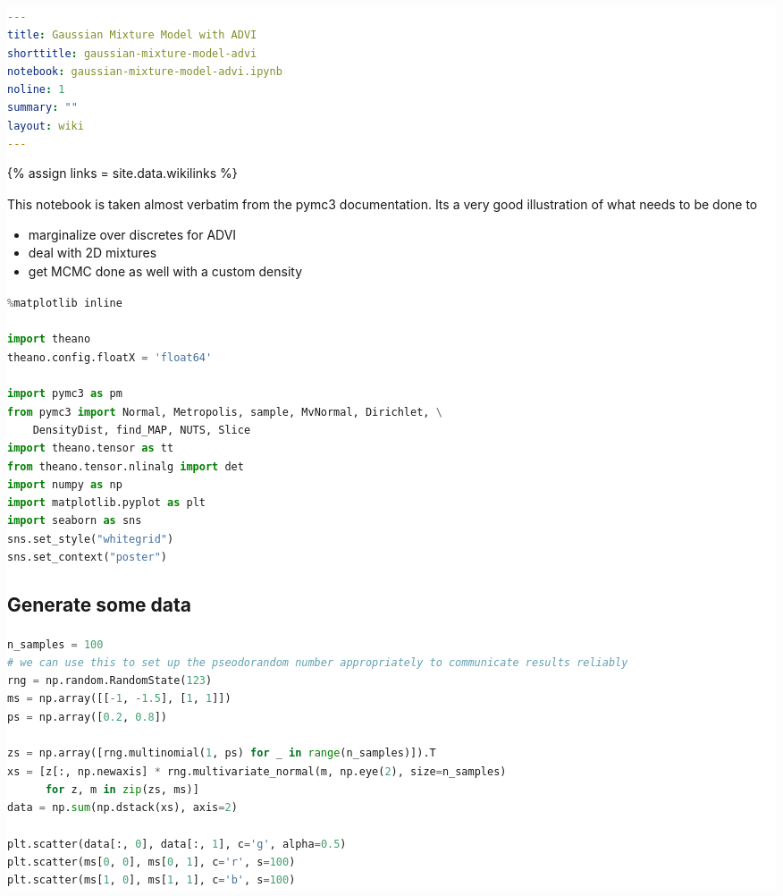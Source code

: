 ```yaml
---
title: Gaussian Mixture Model with ADVI
shorttitle: gaussian-mixture-model-advi
notebook: gaussian-mixture-model-advi.ipynb
noline: 1
summary: ""
layout: wiki
---
```

{% assign links = site.data.wikilinks %}

This notebook is taken almost verbatim from the pymc3 documentation. Its a very good illustration of what needs to be done to

- marginalize over discretes for ADVI
- deal with 2D mixtures
- get MCMC done as well with a custom density



```python
%matplotlib inline

import theano
theano.config.floatX = 'float64'

import pymc3 as pm
from pymc3 import Normal, Metropolis, sample, MvNormal, Dirichlet, \
    DensityDist, find_MAP, NUTS, Slice
import theano.tensor as tt
from theano.tensor.nlinalg import det
import numpy as np
import matplotlib.pyplot as plt
import seaborn as sns
sns.set_style("whitegrid")
sns.set_context("poster")
```


## Generate some data



```python
n_samples = 100
# we can use this to set up the pseodorandom number appropriately to communicate results reliably
rng = np.random.RandomState(123)
ms = np.array([[-1, -1.5], [1, 1]])
ps = np.array([0.2, 0.8])

zs = np.array([rng.multinomial(1, ps) for _ in range(n_samples)]).T
xs = [z[:, np.newaxis] * rng.multivariate_normal(m, np.eye(2), size=n_samples)
      for z, m in zip(zs, ms)]
data = np.sum(np.dstack(xs), axis=2)

plt.scatter(data[:, 0], data[:, 1], c='g', alpha=0.5)
plt.scatter(ms[0, 0], ms[0, 1], c='r', s=100)
plt.scatter(ms[1, 0], ms[1, 1], c='b', s=100)
```
